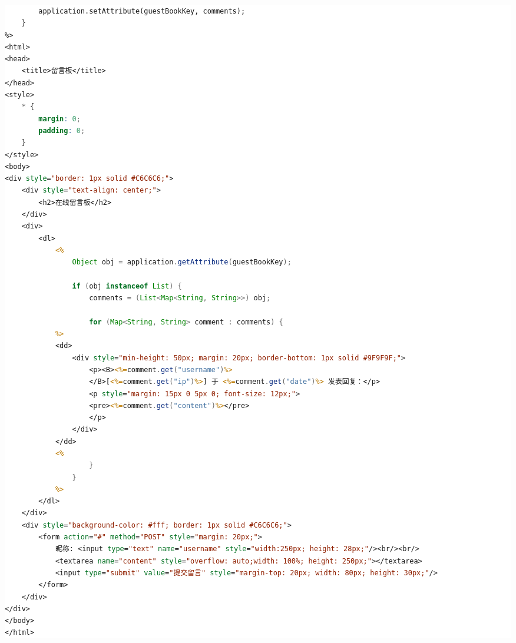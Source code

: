 ```jsp
        application.setAttribute(guestBookKey, comments);
    }
%>
<html>
<head>
    <title>留言板</title>
</head>
<style>
    * {
        margin: 0;
        padding: 0;
    }
</style>
<body>
<div style="border: 1px solid #C6C6C6;">
    <div style="text-align: center;">
        <h2>在线留言板</h2>
    </div>
    <div>
        <dl>
            <%
                Object obj = application.getAttribute(guestBookKey);

                if (obj instanceof List) {
                    comments = (List<Map<String, String>>) obj;

                    for (Map<String, String> comment : comments) {
            %>
            <dd>
                <div style="min-height: 50px; margin: 20px; border-bottom: 1px solid #9F9F9F;">
                    <p><B><%=comment.get("username")%>
                    </B>[<%=comment.get("ip")%>] 于 <%=comment.get("date")%> 发表回复：</p>
                    <p style="margin: 15px 0 5px 0; font-size: 12px;">
                    <pre><%=comment.get("content")%></pre>
                    </p>
                </div>
            </dd>
            <%
                    }
                }
            %>
        </dl>
    </div>
    <div style="background-color: #fff; border: 1px solid #C6C6C6;">
        <form action="#" method="POST" style="margin: 20px;">
            昵称: <input type="text" name="username" style="width:250px; height: 28px;"/><br/><br/>
            <textarea name="content" style="overflow: auto;width: 100%; height: 250px;"></textarea>
            <input type="submit" value="提交留言" style="margin-top: 20px; width: 80px; height: 30px;"/>
        </form>
    </div>
</div>
</body>
</html>
```
